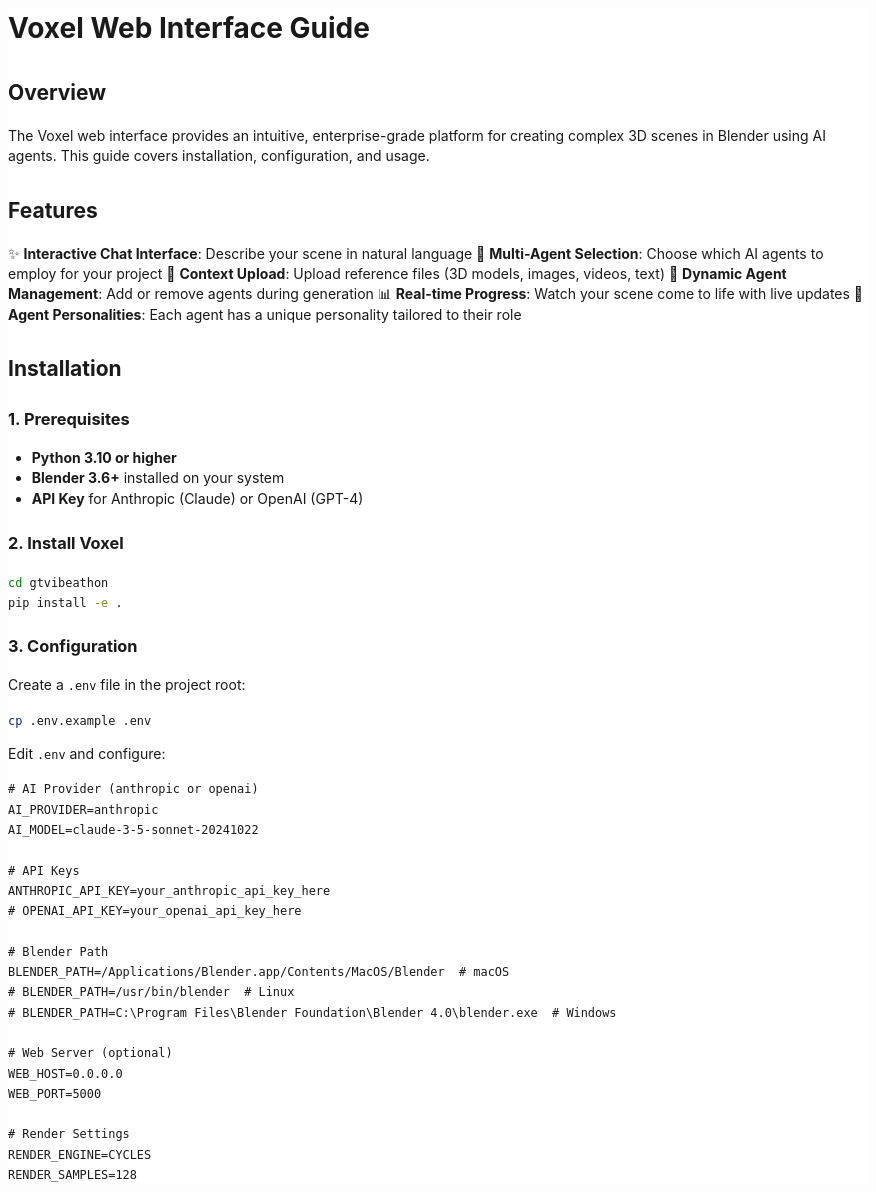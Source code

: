 # Voxel Web Interface Guide

## Overview

The Voxel web interface provides an intuitive, enterprise-grade platform for creating complex 3D scenes in Blender using AI agents. This guide covers installation, configuration, and usage.

## Features

✨ **Interactive Chat Interface**: Describe your scene in natural language
🤖 **Multi-Agent Selection**: Choose which AI agents to employ for your project
📁 **Context Upload**: Upload reference files (3D models, images, videos, text)
🔄 **Dynamic Agent Management**: Add or remove agents during generation
📊 **Real-time Progress**: Watch your scene come to life with live updates
🎨 **Agent Personalities**: Each agent has a unique personality tailored to their role

## Installation

### 1. Prerequisites

- **Python 3.10 or higher**
- **Blender 3.6+** installed on your system
- **API Key** for Anthropic (Claude) or OpenAI (GPT-4)

### 2. Install Voxel

```bash
cd gtvibeathon
pip install -e .
```

### 3. Configuration

Create a `.env` file in the project root:

```bash
cp .env.example .env
```

Edit `.env` and configure:

```env
# AI Provider (anthropic or openai)
AI_PROVIDER=anthropic
AI_MODEL=claude-3-5-sonnet-20241022

# API Keys
ANTHROPIC_API_KEY=your_anthropic_api_key_here
# OPENAI_API_KEY=your_openai_api_key_here

# Blender Path
BLENDER_PATH=/Applications/Blender.app/Contents/MacOS/Blender  # macOS
# BLENDER_PATH=/usr/bin/blender  # Linux
# BLENDER_PATH=C:\Program Files\Blender Foundation\Blender 4.0\blender.exe  # Windows

# Web Server (optional)
WEB_HOST=0.0.0.0
WEB_PORT=5000

# Render Settings
RENDER_ENGINE=CYCLES
RENDER_SAMPLES=128
```
